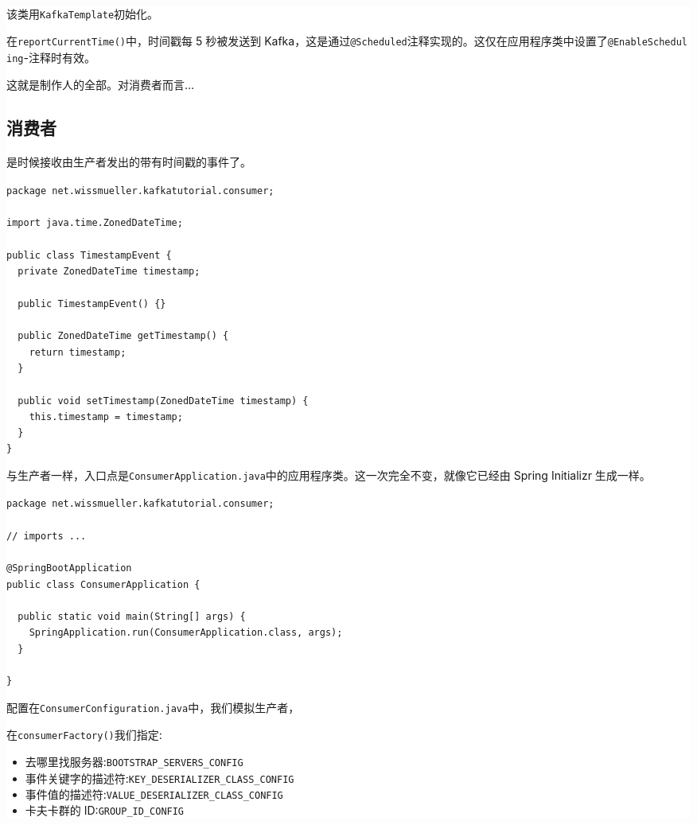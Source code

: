 该类用`KafkaTemplate`初始化。

在`reportCurrentTime()`中，时间戳每 5 秒被发送到 Kafka，这是通过`@Scheduled`注释实现的。这仅在应用程序类中设置了`@EnableScheduling`-注释时有效。

这就是制作人的全部。对消费者而言…

## 消费者

是时候接收由生产者发出的带有时间戳的事件了。

```
package net.wissmueller.kafkatutorial.consumer;

import java.time.ZonedDateTime;

public class TimestampEvent {
  private ZonedDateTime timestamp;

  public TimestampEvent() {}

  public ZonedDateTime getTimestamp() {
    return timestamp;
  }

  public void setTimestamp(ZonedDateTime timestamp) {
    this.timestamp = timestamp;
  }
}
```

与生产者一样，入口点是`ConsumerApplication.java`中的应用程序类。这一次完全不变，就像它已经由 Spring Initializr 生成一样。

```
package net.wissmueller.kafkatutorial.consumer;

// imports ...

@SpringBootApplication
public class ConsumerApplication {

  public static void main(String[] args) {
    SpringApplication.run(ConsumerApplication.class, args);
  }

}
```

配置在`ConsumerConfiguration.java`中，我们模拟生产者，

在`consumerFactory()`我们指定:

*   去哪里找服务器:`BOOTSTRAP_SERVERS_CONFIG`
*   事件关键字的描述符:`KEY_DESERIALIZER_CLASS_CONFIG`
*   事件值的描述符:`VALUE_DESERIALIZER_CLASS_CONFIG`
*   卡夫卡群的 ID:`GROUP_ID_CONFIG`

